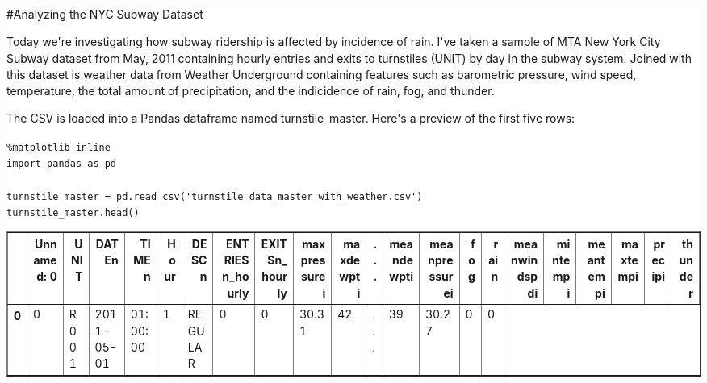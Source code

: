 
#Analyzing the NYC Subway Dataset

Today we're investigating how subway ridership is affected by incidence of rain. I've taken a sample of MTA New York City Subway dataset from May, 2011 containing hourly entries and exits to turnstiles (UNIT) by day in the subway system. Joined with this dataset is weather data from Weather Underground containing features such as barometric pressure, wind speed, temperature, the total amount of precipitation, and the indicidence of rain, fog, and thunder.

The CSV is loaded into a Pandas dataframe named turnstile_master. Here's a preview of the first five rows:


    %matplotlib inline
    import pandas as pd
    
    turnstile_master = pd.read_csv('turnstile_data_master_with_weather.csv')
    turnstile_master.head()




<div>
<table border="1" class="dataframe">
  <thead>
    <tr style="text-align: right;">
      <th></th>
      <th>Unnamed: 0</th>
      <th>UNIT</th>
      <th>DATEn</th>
      <th>TIMEn</th>
      <th>Hour</th>
      <th>DESCn</th>
      <th>ENTRIESn_hourly</th>
      <th>EXITSn_hourly</th>
      <th>maxpressurei</th>
      <th>maxdewpti</th>
      <th>...</th>
      <th>meandewpti</th>
      <th>meanpressurei</th>
      <th>fog</th>
      <th>rain</th>
      <th>meanwindspdi</th>
      <th>mintempi</th>
      <th>meantempi</th>
      <th>maxtempi</th>
      <th>precipi</th>
      <th>thunder</th>
    </tr>
  </thead>
  <tbody>
    <tr>
      <th>0</th>
      <td>0</td>
      <td>R001</td>
      <td>2011-05-01</td>
      <td>01:00:00</td>
      <td>1</td>
      <td>REGULAR</td>
      <td>0</td>
      <td>0</td>
      <td>30.31</td>
      <td>42</td>
      <td>...</td>
      <td>39</td>
      <td>30.27</td>
      <td>0</td>
      <td>0</td>